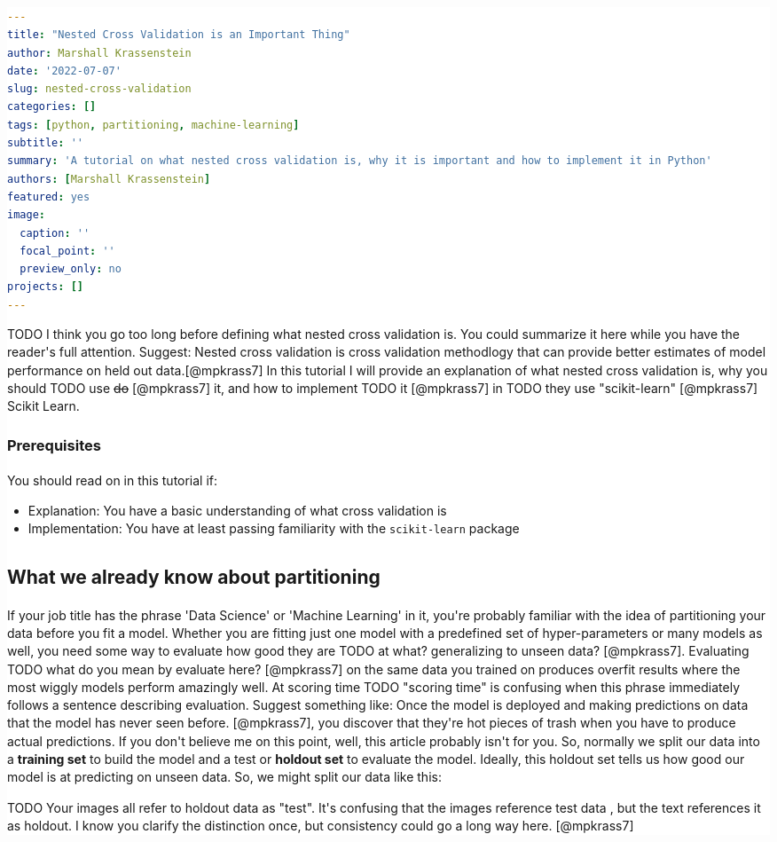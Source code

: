 ```yaml
---
title: "Nested Cross Validation is an Important Thing"
author: Marshall Krassenstein
date: '2022-07-07'
slug: nested-cross-validation
categories: []
tags: [python, partitioning, machine-learning]
subtitle: ''
summary: 'A tutorial on what nested cross validation is, why it is important and how to implement it in Python'
authors: [Marshall Krassenstein]
featured: yes
image:
  caption: ''
  focal_point: ''
  preview_only: no
projects: []
---
```



TODO I think you go too long before defining what nested cross validation is. You could summarize it here while you have the reader's full attention. Suggest: Nested cross validation is cross validation methodlogy that can provide better estimates of model performance on held out data.[@mpkrass7] In this tutorial I will provide an explanation of what nested cross validation is, why you should TODO use ~~do~~ [@mpkrass7] it, and how to implement TODO it [@mpkrass7] in TODO they use "scikit-learn" [@mpkrass7] Scikit Learn. 

### Prerequisites

You should read on in this tutorial if:
- Explanation: You have a basic understanding of what cross validation is
- Implementation: You have at least passing familiarity with the `scikit-learn` package

## What we already know about partitioning

If your job title has the phrase 'Data Science' or 'Machine Learning' in it, you're probably familiar with the idea of partitioning your data before you fit a model. Whether you are fitting just one model with a predefined set of hyper-parameters or many models as well, you need some way to evaluate how good they are TODO at what? generalizing to unseen data? [@mpkrass7]. Evaluating TODO what do you mean by evaluate here? [@mpkrass7] on the same data you trained on produces overfit results where the most wiggly models perform amazingly well. At scoring time TODO "scoring time" is confusing when this phrase immediately follows a sentence describing evaluation. Suggest something like: Once the model is deployed and making predictions on data that the model has never seen before. [@mpkrass7], you discover that they're hot pieces of trash when you have to produce actual predictions. If you don't believe me on this point, well, this article probably isn't for you. So, normally we split our data into a **training set** to build the model and a test or **holdout set** to evaluate the model. Ideally, this holdout set tells us how good our model is at predicting on unseen data. So, we might split our data like this:

TODO Your images all refer to holdout data as "test". It's confusing that the images reference test data , but the text references it as holdout. I know you clarify the distinction once, but consistency could go a long way here. [@mpkrass7]
